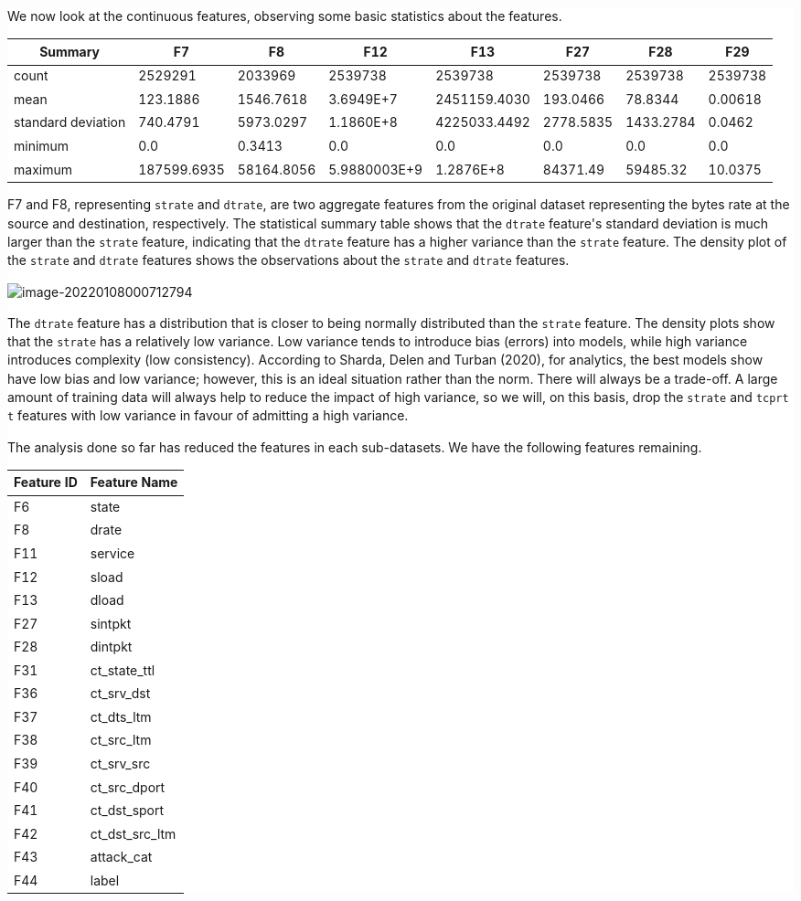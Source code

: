 We now look at the continuous features, observing some basic statistics about the features.

| Summary            | F7          | F8         | F12          | F13          | F27       | F28       | F29     |
| ------------------ | ----------- | ---------- | ------------ | ------------ | --------- | --------- | ------- |
| count              | 2529291     | 2033969    | 2539738      | 2539738      | 2539738   | 2539738   | 2539738 |
| mean               | 123.1886    | 1546.7618  | 3.6949E+7    | 2451159.4030 | 193.0466  | 78.8344   | 0.00618 |
| standard deviation | 740.4791    | 5973.0297  | 1.1860E+8    | 4225033.4492 | 2778.5835 | 1433.2784 | 0.0462  |
| minimum            | 0.0         | 0.3413     | 0.0          | 0.0          | 0.0       | 0.0       | 0.0     |
| maximum            | 187599.6935 | 58164.8056 | 5.9880003E+9 | 1.2876E+8    | 84371.49  | 59485.32  | 10.0375 |

F7 and F8, representing `strate` and `dtrate`, are two aggregate features from the original dataset representing the bytes rate at the source and destination, respectively. The statistical summary table shows that the `dtrate` feature's standard deviation is much larger than the `strate` feature, indicating that the `dtrate` feature has a higher variance than the `strate` feature. The density plot of the `strate` and `dtrate` features shows the observations about the `strate` and `dtrate` features.

![image-20220108000712794](/home/davianc/.config/Typora/typora-user-images/image-20220108000712794.png)

The `dtrate` feature has a distribution that is closer to being normally distributed than the `strate` feature. The density plots show that the `strate` has a relatively low variance. Low variance tends to introduce bias (errors) into models, while high variance introduces complexity (low consistency). According to Sharda, Delen and Turban (2020), for analytics, the best models show have low bias and low variance; however, this is an ideal situation rather than the norm. There will always be a trade-off. A large amount of training data will always help to reduce the impact of high variance, so we will, on this basis, drop the `strate` and `tcprtt` features with low variance in favour of admitting a high variance.

The analysis done so far has reduced the features in each sub-datasets. We have the following features remaining.

| Feature ID | Feature Name   |
| ---------- | -------------- |
| F6         | state          |
| F8         | drate          |
| F11        | service        |
| F12        | sload          |
| F13        | dload          |
| F27        | sintpkt        |
| F28        | dintpkt        |
| F31        | ct_state_ttl   |
| F36        | ct_srv_dst     |
| F37        | ct_dts_ltm     |
| F38        | ct_src_ltm     |
| F39        | ct_srv_src     |
| F40        | ct_src_dport   |
| F41        | ct_dst_sport   |
| F42        | ct_dst_src_ltm |
| F43        | attack_cat     |
| F44        | label          |
